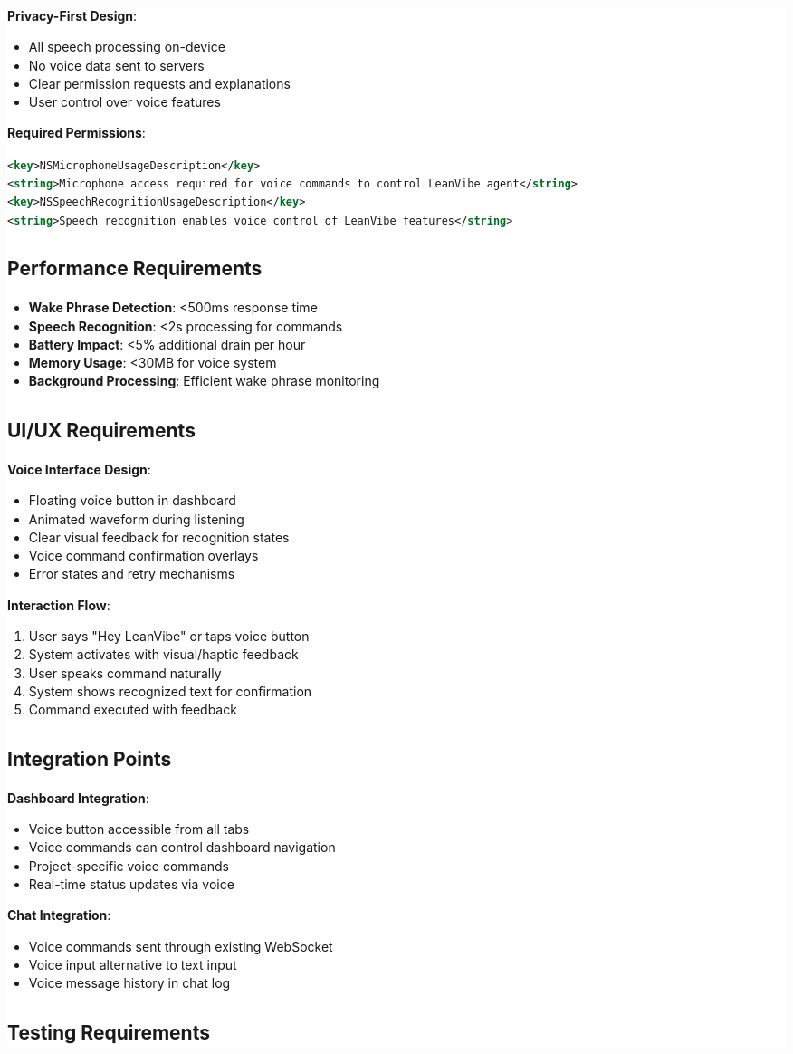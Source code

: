 **Privacy-First Design**:
- All speech processing on-device
- No voice data sent to servers
- Clear permission requests and explanations
- User control over voice features

**Required Permissions**:
```xml
<key>NSMicrophoneUsageDescription</key>
<string>Microphone access required for voice commands to control LeanVibe agent</string>
<key>NSSpeechRecognitionUsageDescription</key>
<string>Speech recognition enables voice control of LeanVibe features</string>
```

## Performance Requirements

- **Wake Phrase Detection**: <500ms response time
- **Speech Recognition**: <2s processing for commands
- **Battery Impact**: <5% additional drain per hour
- **Memory Usage**: <30MB for voice system
- **Background Processing**: Efficient wake phrase monitoring

## UI/UX Requirements

**Voice Interface Design**:
- Floating voice button in dashboard
- Animated waveform during listening
- Clear visual feedback for recognition states
- Voice command confirmation overlays
- Error states and retry mechanisms

**Interaction Flow**:
1. User says "Hey LeanVibe" or taps voice button
2. System activates with visual/haptic feedback
3. User speaks command naturally
4. System shows recognized text for confirmation
5. Command executed with feedback

## Integration Points

**Dashboard Integration**:
- Voice button accessible from all tabs
- Voice commands can control dashboard navigation
- Project-specific voice commands
- Real-time status updates via voice

**Chat Integration**:
- Voice commands sent through existing WebSocket
- Voice input alternative to text input
- Voice message history in chat log

## Testing Requirements
